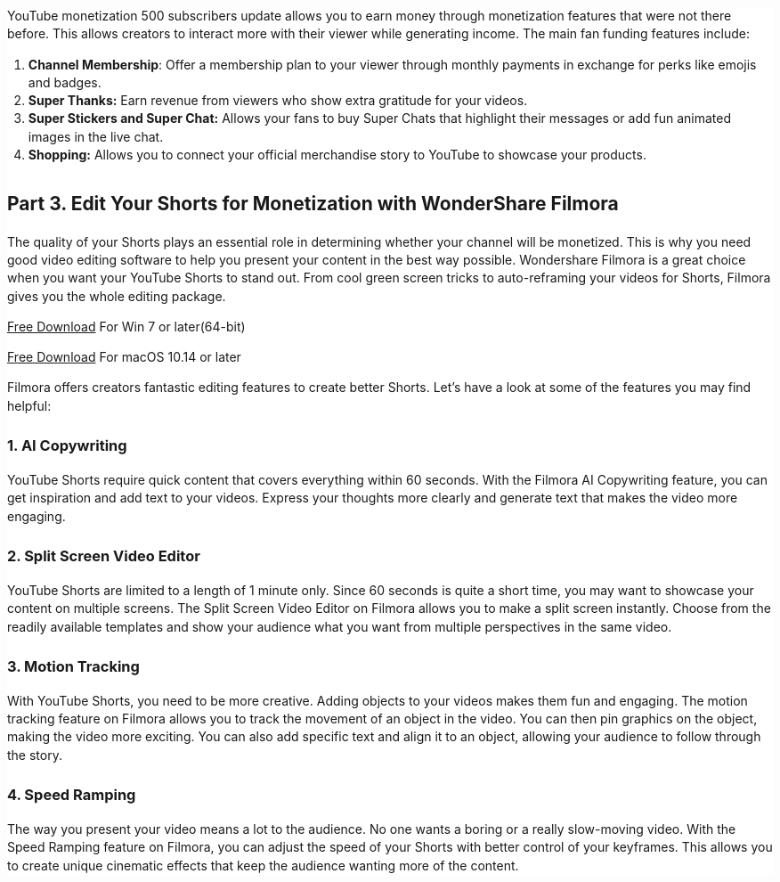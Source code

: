 YouTube monetization 500 subscribers update allows you to earn money through monetization features that were not there before. This allows creators to interact more with their viewer while generating income. The main fan funding features include:

1. **Channel Membership**: Offer a membership plan to your viewer through monthly payments in exchange for perks like emojis and badges.
2. **Super Thanks:** Earn revenue from viewers who show extra gratitude for your videos.
3. **Super Stickers and Super Chat:** Allows your fans to buy Super Chats that highlight their messages or add fun animated images in the live chat.
4. **Shopping:** Allows you to connect your official merchandise story to YouTube to showcase your products.

## **Part 3\.** **Edit Your Shorts for Monetization with WonderShare Filmora**

The quality of your Shorts plays an essential role in determining whether your channel will be monetized. This is why you need good video editing software to help you present your content in the best way possible. Wondershare Filmora is a great choice when you want your YouTube Shorts to stand out. From cool green screen tricks to auto-reframing your videos for Shorts, Filmora gives you the whole editing package.

[Free Download](https://tools.techidaily.com/wondershare/filmora/download/) For Win 7 or later(64-bit)

[Free Download](https://tools.techidaily.com/wondershare/filmora/download/) For macOS 10.14 or later

Filmora offers creators fantastic editing features to create better Shorts. Let’s have a look at some of the features you may find helpful:

### **1\.** **AI Copywriting**

YouTube Shorts require quick content that covers everything within 60 seconds. With the Filmora AI Copywriting feature, you can get inspiration and add text to your videos. Express your thoughts more clearly and generate text that makes the video more engaging.

### 2\. **Split Screen Video Editor**

YouTube Shorts are limited to a length of 1 minute only. Since 60 seconds is quite a short time, you may want to showcase your content on multiple screens. The Split Screen Video Editor on Filmora allows you to make a split screen instantly. Choose from the readily available templates and show your audience what you want from multiple perspectives in the same video.

### 3\. **Motion Tracking**

With YouTube Shorts, you need to be more creative. Adding objects to your videos makes them fun and engaging. The motion tracking feature on Filmora allows you to track the movement of an object in the video. You can then pin graphics on the object, making the video more exciting. You can also add specific text and align it to an object, allowing your audience to follow through the story.

### 4\. **Speed Ramping**

The way you present your video means a lot to the audience. No one wants a boring or a really slow-moving video. With the Speed Ramping feature on Filmora, you can adjust the speed of your Shorts with better control of your keyframes. This allows you to create unique cinematic effects that keep the audience wanting more of the content.
